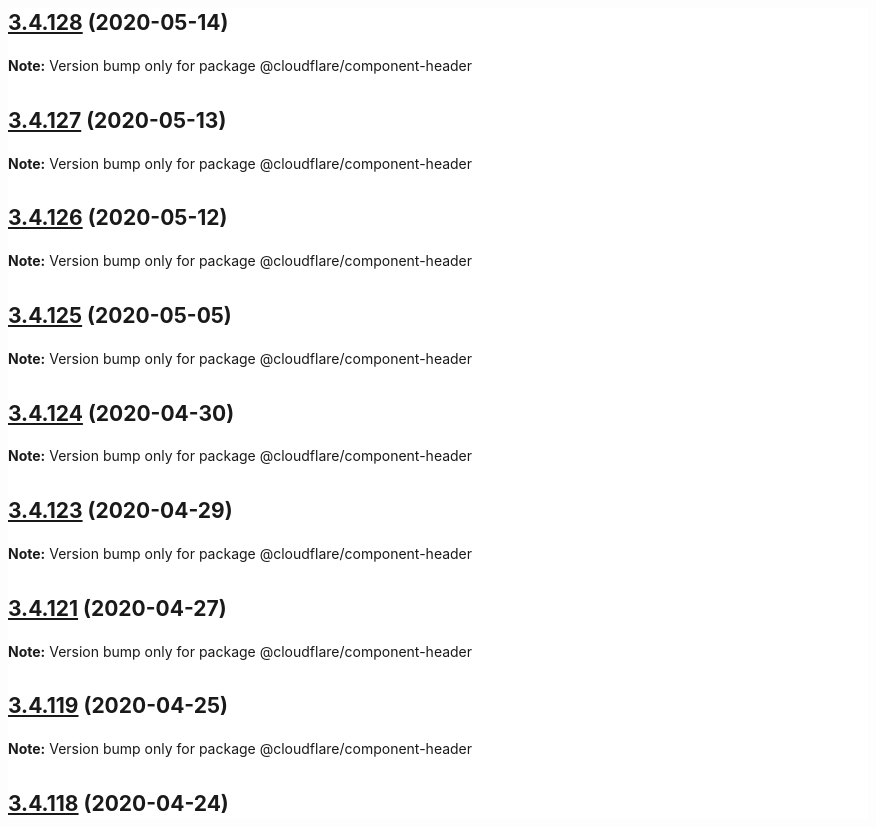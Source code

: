 ## [3.4.128](http://stash.cfops.it:7999/fe/stratus/compare/@cloudflare/component-header@3.4.127...@cloudflare/component-header@3.4.128) (2020-05-14)

**Note:** Version bump only for package @cloudflare/component-header

## [3.4.127](http://stash.cfops.it:7999/fe/stratus/compare/@cloudflare/component-header@3.4.126...@cloudflare/component-header@3.4.127) (2020-05-13)

**Note:** Version bump only for package @cloudflare/component-header

## [3.4.126](http://stash.cfops.it:7999/fe/stratus/compare/@cloudflare/component-header@3.4.125...@cloudflare/component-header@3.4.126) (2020-05-12)

**Note:** Version bump only for package @cloudflare/component-header

## [3.4.125](http://stash.cfops.it:7999/fe/stratus/compare/@cloudflare/component-header@3.4.124...@cloudflare/component-header@3.4.125) (2020-05-05)

**Note:** Version bump only for package @cloudflare/component-header

## [3.4.124](http://stash.cfops.it:7999/fe/stratus/compare/@cloudflare/component-header@3.4.123...@cloudflare/component-header@3.4.124) (2020-04-30)

**Note:** Version bump only for package @cloudflare/component-header

## [3.4.123](http://stash.cfops.it:7999/fe/stratus/compare/@cloudflare/component-header@3.4.121...@cloudflare/component-header@3.4.123) (2020-04-29)

**Note:** Version bump only for package @cloudflare/component-header

## [3.4.121](http://stash.cfops.it:7999/fe/stratus/compare/@cloudflare/component-header@3.4.119...@cloudflare/component-header@3.4.121) (2020-04-27)

**Note:** Version bump only for package @cloudflare/component-header

## [3.4.119](http://stash.cfops.it:7999/fe/stratus/compare/@cloudflare/component-header@3.4.118...@cloudflare/component-header@3.4.119) (2020-04-25)

**Note:** Version bump only for package @cloudflare/component-header

## [3.4.118](http://stash.cfops.it:7999/fe/stratus/compare/@cloudflare/component-header@3.4.117...@cloudflare/component-header@3.4.118) (2020-04-24)
